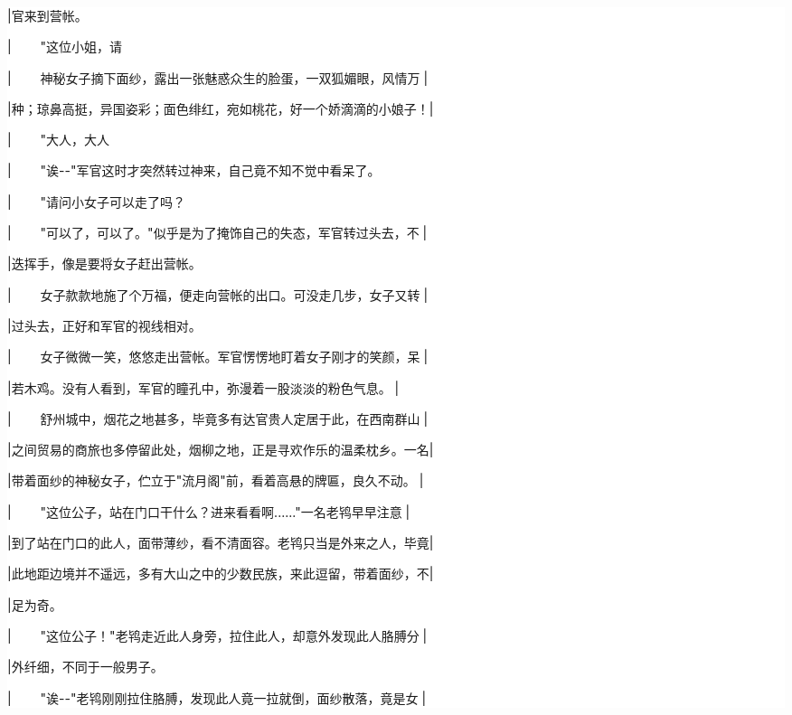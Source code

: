 |官来到营帐。

|　　 "这位小姐，请

|　　 神秘女子摘下面纱，露出一张魅惑众生的脸蛋，一双狐媚眼，风情万 |

|种；琼鼻高挺，异国姿彩；面色绯红，宛如桃花，好一个娇滴滴的小娘子！|

|　　 "大人，大人

|　　 "诶--"军官这时才突然转过神来，自己竟不知不觉中看呆了。

|　　 "请问小女子可以走了吗？

|　　 "可以了，可以了。"似乎是为了掩饰自己的失态，军官转过头去，不 |

|迭挥手，像是要将女子赶出营帐。

|　　 女子款款地施了个万福，便走向营帐的出口。可没走几步，女子又转 |

|过头去，正好和军官的视线相对。

|　　 女子微微一笑，悠悠走出营帐。军官愣愣地盯着女子刚才的笑颜，呆 |

|若木鸡。没有人看到，军官的瞳孔中，弥漫着一股淡淡的粉色气息。      |

|　　 舒州城中，烟花之地甚多，毕竟多有达官贵人定居于此，在西南群山 |

|之间贸易的商旅也多停留此处，烟柳之地，正是寻欢作乐的温柔枕乡。一名|

|带着面纱的神秘女子，伫立于"流月阁"前，看着高悬的牌匾，良久不动。  |

|　　 "这位公子，站在门口干什么？进来看看啊......"一名老鸨早早注意 |

|到了站在门口的此人，面带薄纱，看不清面容。老鸨只当是外来之人，毕竟|

|此地距边境并不遥远，多有大山之中的少数民族，来此逗留，带着面纱，不|

|足为奇。

|　　 "这位公子！"老鸨走近此人身旁，拉住此人，却意外发现此人胳膊分 |

|外纤细，不同于一般男子。

|　　 "诶--"老鸨刚刚拉住胳膊，发现此人竟一拉就倒，面纱散落，竟是女 |
